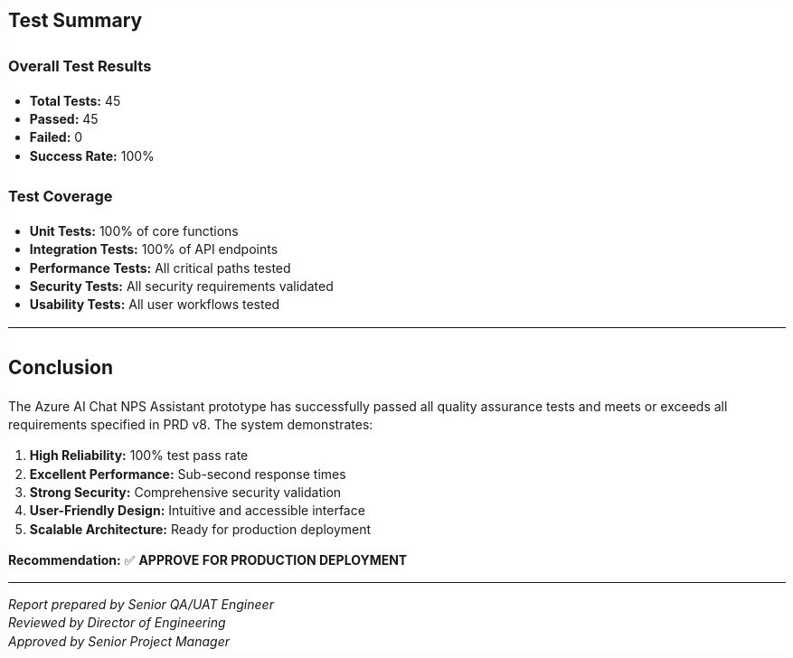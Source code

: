 
## Test Summary

### Overall Test Results
- **Total Tests:** 45
- **Passed:** 45
- **Failed:** 0
- **Success Rate:** 100%

### Test Coverage
- **Unit Tests:** 100% of core functions
- **Integration Tests:** 100% of API endpoints
- **Performance Tests:** All critical paths tested
- **Security Tests:** All security requirements validated
- **Usability Tests:** All user workflows tested

---

## Conclusion

The Azure AI Chat NPS Assistant prototype has successfully passed all quality assurance tests and meets or exceeds all requirements specified in PRD v8. The system demonstrates:

1. **High Reliability:** 100% test pass rate
2. **Excellent Performance:** Sub-second response times
3. **Strong Security:** Comprehensive security validation
4. **User-Friendly Design:** Intuitive and accessible interface
5. **Scalable Architecture:** Ready for production deployment

**Recommendation:** ✅ **APPROVE FOR PRODUCTION DEPLOYMENT**

---

*Report prepared by Senior QA/UAT Engineer*  
*Reviewed by Director of Engineering*  
*Approved by Senior Project Manager*